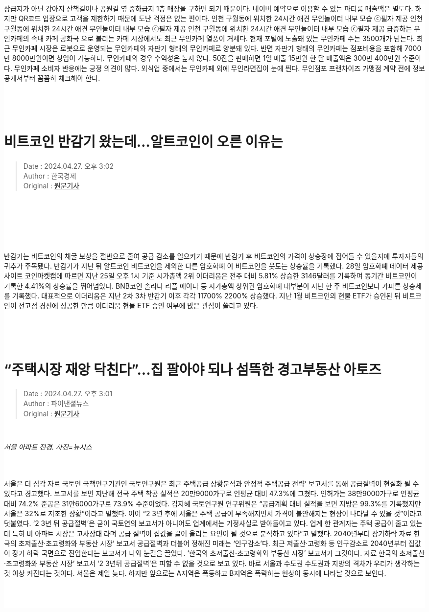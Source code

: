 상급지가 아닌 강아지 산책길이나 공원길 옆 중하급지 1층 매장을 구하면 되기 때문이다.
네이버 예약으로 이용할 수 있는 파티룸 매출액은 별도다.
하지만 QR코드 입장으로 고객을 제한하기 때문에 도난 걱정은 없는 편이다.
인천 구월동에 위치한 24시간 애견 무인놀이터 내부 모습 ⓒ필자 제공 인천 구월동에 위치한 24시간 애견 무인놀이터 내부 모습 ⓒ필자 제공 인천 구월동에 위치한 24시간 애견 무인놀이터 내부 모습 ⓒ필자 제공 급증하는 무인카페의 속내 카페 공화국 으로 불리는 카페 시장에서도 최근 무인카페 열풍이 거세다.
현재 포털에 노출돼 있는 무인카페 수는 3500개가 넘는다.
최근 무인카페 시장은 로봇으로 운영되는 무인카페와 자판기 형태의 무인카페로 양분돼 있다.
반면 자판기 형태의 무인카페는 점포비용을 포함해 7000만 8000만원이면 창업이 가능하다.
무인카페의 경우 수익성은 높지 않다.
50잔을 판매하면 1일 매출 15만원 한 달 매출액은 300만 400만원 수준이다.
무인카페 소비자 반응에는 긍정 의견이 많다.
외식업 중에서는 무인카페 외에 무인라면집이 눈에 띈다.
무인점포 프랜차이즈 가맹점 계약 전에 정보공개서부터 꼼꼼히 체크해야 한다.  
<br/><br/><br/>  

  
# 비트코인 반감기 왔는데…알트코인이 오른 이유는  
  
> Date : 2024.04.27. 오후 3:02  
> Author : 한국경제  
> Original : [원문기사](https://n.news.naver.com/mnews/article/015/0004978034?sid=101)  
<br/>  
  
<img alt="" class="_LAZY_LOADING _LAZY_LOADING_INIT_HIDE" src="https://imgnews.pstatic.net/image/015/2024/04/27/0004978034_001_20240427150201021.jpg?type=w647" id="img1" style="display: none;"></img>  
<br/><br/>  
  
반감기는 비트코인의 채굴 보상을 절반으로 줄여 공급 감소를 일으키기 때문에 반감기 후 비트코인의 가격이 상승장에 접어들 수 있을지에 투자자들의 귀추가 주목됐다.
반감기가 지난 뒤 알트코인 비트코인을 제외한 다른 암호화폐 이 비트코인을 웃도는 상승률을 기록했다.
28일 암호화폐 데이터 제공 사이트 코인마켓캡에 따르면 지난 25일 오후 1시 기준 시가총액 2위 이더리움은 전주 대비 5.81% 상승한 3146달러를 기록하며 동기간 비트코인이 기록한 4.41%의 상승률을 뛰어넘었다.
BNB코인 솔라나 리플 에이다 등 시가총액 상위권 암호화폐 대부분이 지난 한 주 비트코인보다 가파른 상승세를 기록했다.
대표적으로 이더리움은 지난 2차 3차 반감기 이후 각각 11700% 2200% 상승했다.
지난 1월 비트코인의 현물 ETF가 승인된 뒤 비트코인이 전고점 경신에 성공한 만큼 이더리움 현물 ETF 승인 여부에 많은 관심이 쏠리고 있다.  
<br/><br/><br/>  

  
# “주택시장 재앙 닥친다”...집 팔아야 되나 섬뜩한 경고부동산 아토즈  
  
> Date : 2024.04.27. 오후 3:01  
> Author : 파이낸셜뉴스  
> Original : [원문기사](https://n.news.naver.com/mnews/article/014/0005177425?sid=101)  
<br/>  
  
<img alt="서울 아파트 전경. 사진=뉴시스" class="_LAZY_LOADING _LAZY_LOADING_INIT_HIDE" src="https://imgnews.pstatic.net/image/014/2024/04/27/0005177425_001_20240427150901650.jpg?type=w647" id="img1" style="display: none;"></img><em class="img_desc">서울 아파트 전경. 사진=뉴시스</em>  
<br/><br/>  
  
서울은 더 심각 자료 국토연 국책연구기관인 국토연구원은 최근 주택공급 상황분석과 안정적 주택공급 전략’ 보고서를 통해 공급절벽이 현실화 될 수 있다고 경고했다.
보고서를 보면 지난해 전국 주택 착공 실적은 20만9000가구로 연평균 대비 47.3%에 그쳤다.
인허가는 38만9000가구로 연평균 대비 74.2% 준공은 31만6000가구로 73.9% 수준이었다.
김지혜 국토연구원 연구위원은 “공급계획 대비 실적을 보면 지방은 99.3%를 기록했지만 서울은 32%로 저조한 상황”이라고 말했다.
이어 “2 3년 후에 서울은 주택 공급이 부족해지면서 가격이 불안해지는 현상이 나타날 수 있을 것”이라고 덧붙였다.
‘2 3년 뒤 공급절벽’은 굳이 국토연의 보고서가 아니어도 업계에서는 기정사실로 받아들이고 있다.
업계 한 관계자는 주택 공급이 줄고 있는 데 특히 비 아파트 시장은 고사상태 라며 공급 절벽이 집값을 끌어 올리는 요인이 될 것으로 분석하고 있다”고 말했다.
2040년부터 장기하락 자료 한국의 초저출산·초고령화와 부동산 시장’ 보고서 공급절벽과 더불어 정해진 미래는 ‘인구감소’다.
최근 저출산·고령화 등 인구감소로 2040년부터 집값이 장기 하락 국면으로 진입한다는 보고서가 나와 눈길을 끌었다.
‘한국의 초저출산·초고령화와 부동산 시장’ 보고서가 그것이다.
자료 한국의 초저출산·초고령화와 부동산 시장’ 보고서 ‘2 3년뒤 공급절벽’은 피할 수 없을 것으로 보고 있다.
바로 서울과 수도권 수도권과 지방의 격차가 우리가 생각하는 것 이상 커진다는 것이다.
서울은 제일 늦다.
하지만 앞으로는 A지역은 폭등하고 B지역은 폭락하는 현상이 동시에 나타날 것으로 보인다.  
<br/><br/><br/>  

